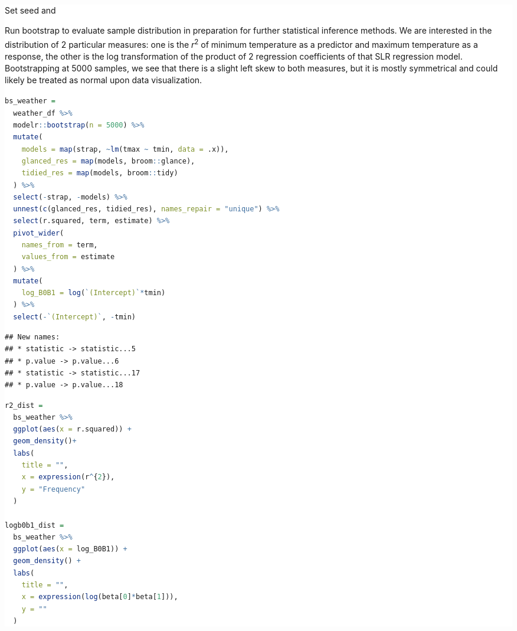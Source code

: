 Set seed and

Run bootstrap to evaluate sample distribution in preparation for further
statistical inference methods. We are interested in the distribution of
2 particular measures: one is the *r*<sup>2</sup> of minimum temperature
as a predictor and maximum temperature as a response, the other is the
log transformation of the product of 2 regression coefficients of that
SLR regression model. Bootstrapping at 5000 samples, we see that there
is a slight left skew to both measures, but it is mostly symmetrical and
could likely be treated as normal upon data visualization.

``` r
bs_weather =
  weather_df %>% 
  modelr::bootstrap(n = 5000) %>% 
  mutate(
    models = map(strap, ~lm(tmax ~ tmin, data = .x)),
    glanced_res = map(models, broom::glance),
    tidied_res = map(models, broom::tidy)
  ) %>% 
  select(-strap, -models) %>% 
  unnest(c(glanced_res, tidied_res), names_repair = "unique") %>% 
  select(r.squared, term, estimate) %>% 
  pivot_wider(
    names_from = term,
    values_from = estimate
  ) %>% 
  mutate(
    log_B0B1 = log(`(Intercept)`*tmin)
  ) %>% 
  select(-`(Intercept)`, -tmin)
```

    ## New names:
    ## * statistic -> statistic...5
    ## * p.value -> p.value...6
    ## * statistic -> statistic...17
    ## * p.value -> p.value...18

``` r
r2_dist = 
  bs_weather %>% 
  ggplot(aes(x = r.squared)) + 
  geom_density()+
  labs(
    title = "",
    x = expression(r^{2}),
    y = "Frequency"
  )

logb0b1_dist =
  bs_weather %>% 
  ggplot(aes(x = log_B0B1)) +
  geom_density() +
  labs(
    title = "",
    x = expression(log(beta[0]*beta[1])),
    y = ""
  )

```